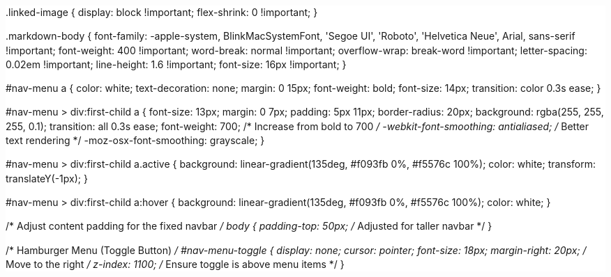 .linked-image {
  display: block !important;
  flex-shrink: 0 !important;
}

.markdown-body {
    font-family: -apple-system, BlinkMacSystemFont, 'Segoe UI', 'Roboto', 'Helvetica Neue', Arial, sans-serif !important;
    font-weight: 400 !important;
    word-break: normal !important;
    overflow-wrap: break-word !important;
    letter-spacing: 0.02em !important;
    line-height: 1.6 !important;
    font-size: 16px !important;
}

#nav-menu a {
  color: white;
  text-decoration: none;
  margin: 0 15px;
  font-weight: bold;
  font-size: 14px;
  transition: color 0.3s ease;
}

#nav-menu > div:first-child a {
  font-size: 13px;
  margin: 0 7px;
  padding: 5px 11px;
  border-radius: 20px;
  background: rgba(255, 255, 255, 0.1);
  transition: all 0.3s ease;
  font-weight: 700; /* Increase from bold to 700 */
  -webkit-font-smoothing: antialiased; /* Better text rendering */
  -moz-osx-font-smoothing: grayscale;
}

#nav-menu > div:first-child a.active {
  background: linear-gradient(135deg, #f093fb 0%, #f5576c 100%);
  color: white;
  transform: translateY(-1px);
}

#nav-menu > div:first-child a:hover {
  background: linear-gradient(135deg, #f093fb 0%, #f5576c 100%);
  color: white;
}

/* Adjust content padding for the fixed navbar */
body {
  padding-top: 50px; /* Adjusted for taller navbar */
}

/* Hamburger Menu (Toggle Button) */
#nav-menu-toggle {
  display: none;
  cursor: pointer;
  font-size: 18px;
  margin-right: 20px; /* Move to the right */
  z-index: 1100; /* Ensure toggle is above menu items */
}
